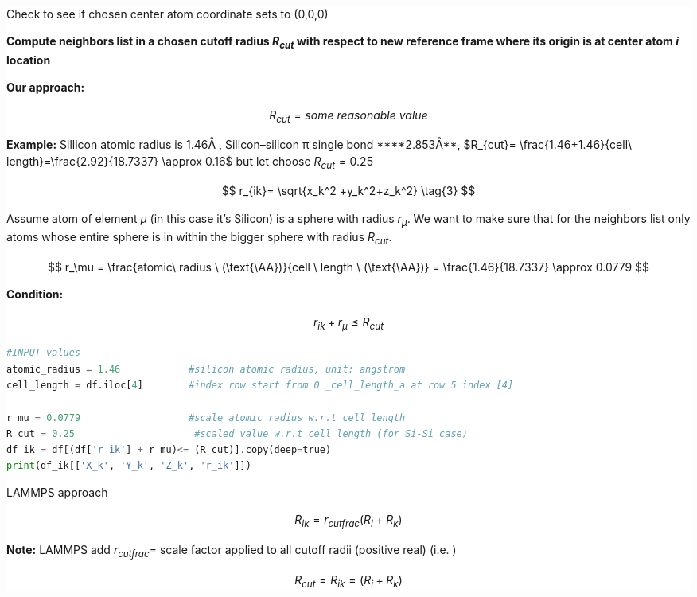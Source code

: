 Check to see if chosen center atom coordinate sets to (0,0,0) 

**Compute neighbors list in a chosen cutoff radius $R_{cut}$ with respect to new reference frame where its origin is at center atom $i$  location** 

**Our approach:** 

$$
R_{cut}= some \ reasonable \ value
$$

**Example:** Sillicon atomic radius is $1.46\text{\AA}$ , Silicon–silicon π single bond ****$2.853 \text{\AA}$**, $R_{cut}= \frac{1.46+1.46}{cell\ length}=\frac{2.92}{18.7337} \approx 0.16$ but let choose $R_{cut} =0.25$

$$
r_{ik}= \sqrt{x_k^2 +y_k^2+z_k^2} \tag{3}
$$

Assume atom of element $\mu$ (in this case it’s Silicon) is a sphere with radius $r_\mu$. We want to make sure that for the neighbors list only atoms whose entire sphere is in within the bigger sphere with radius $R_{cut}$. 

$$
r_\mu = \frac{atomic\ radius \ (\text{\AA})}{cell \ length \ (\text{\AA})} = \frac{1.46}{18.7337} \approx 0.0779
$$

**Condition:**

$$
r_{ik}+r_\mu\leq R_{cut} \tag{4}
$$

```python
#INPUT values
atomic_radius = 1.46            #silicon atomic radius, unit: angstrom
cell_length = df.iloc[4]        #index row start from 0 _cell_length_a at row 5 index [4]

r_mu = 0.0779                   #scale atomic radius w.r.t cell length
R_cut = 0.25                     #scaled value w.r.t cell length (for Si-Si case)
df_ik = df[(df['r_ik'] + r_mu)<= (R_cut)].copy(deep=true)
print(df_ik[['X_k', 'Y_k', 'Z_k', 'r_ik']])
```

LAMMPS approach

$$
R_{ik}= r_{cutfrac}(R_i+R_k)
$$

**Note:** LAMMPS add $r_{cutfrac} =$  scale factor applied to all cutoff radii (positive real) (i.e. )

$$
R_{cut}=R_{ik} =(R_i+R_k)
$$
